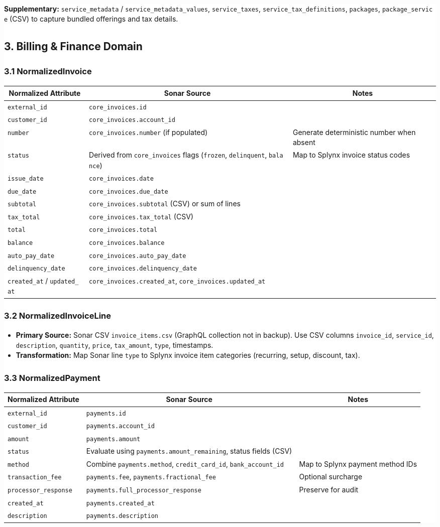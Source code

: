 **Supplementary:** `service_metadata` / `service_metadata_values`, `service_taxes`, `service_tax_definitions`, `packages`, `package_service` (CSV) to capture bundled offerings and tax details.

## 3. Billing & Finance Domain

### 3.1 NormalizedInvoice

| Normalized Attribute | Sonar Source | Notes |
| --- | --- | --- |
| `external_id` | `core_invoices.id` | |
| `customer_id` | `core_invoices.account_id` | |
| `number` | `core_invoices.number` (if populated) | Generate deterministic number when absent |
| `status` | Derived from `core_invoices` flags (`frozen`, `delinquent`, `balance`) | Map to Splynx invoice status codes |
| `issue_date` | `core_invoices.date` | |
| `due_date` | `core_invoices.due_date` | |
| `subtotal` | `core_invoices.subtotal` (CSV) or sum of lines | |
| `tax_total` | `core_invoices.tax_total` (CSV) | |
| `total` | `core_invoices.total` | |
| `balance` | `core_invoices.balance` | |
| `auto_pay_date` | `core_invoices.auto_pay_date` | |
| `delinquency_date` | `core_invoices.delinquency_date` | |
| `created_at` / `updated_at` | `core_invoices.created_at`, `core_invoices.updated_at` | |

### 3.2 NormalizedInvoiceLine

- **Primary Source:** Sonar CSV `invoice_items.csv` (GraphQL collection not in backup). Use CSV columns `invoice_id`, `service_id`, `description`, `quantity`, `price`, `tax_amount`, `type`, timestamps.
- **Transformation:** Map Sonar line `type` to Splynx invoice item categories (recurring, setup, discount, tax).

### 3.3 NormalizedPayment

| Normalized Attribute | Sonar Source | Notes |
| --- | --- | --- |
| `external_id` | `payments.id` | |
| `customer_id` | `payments.account_id` | |
| `amount` | `payments.amount` | |
| `status` | Evaluate using `payments.amount_remaining`, status fields (CSV) | |
| `method` | Combine `payments.method`, `credit_card_id`, `bank_account_id` | Map to Splynx payment method IDs |
| `transaction_fee` | `payments.fee`, `payments.fractional_fee` | Optional surcharge |
| `processor_response` | `payments.full_processor_response` | Preserve for audit |
| `created_at` | `payments.created_at` | |
| `description` | `payments.description` | |
